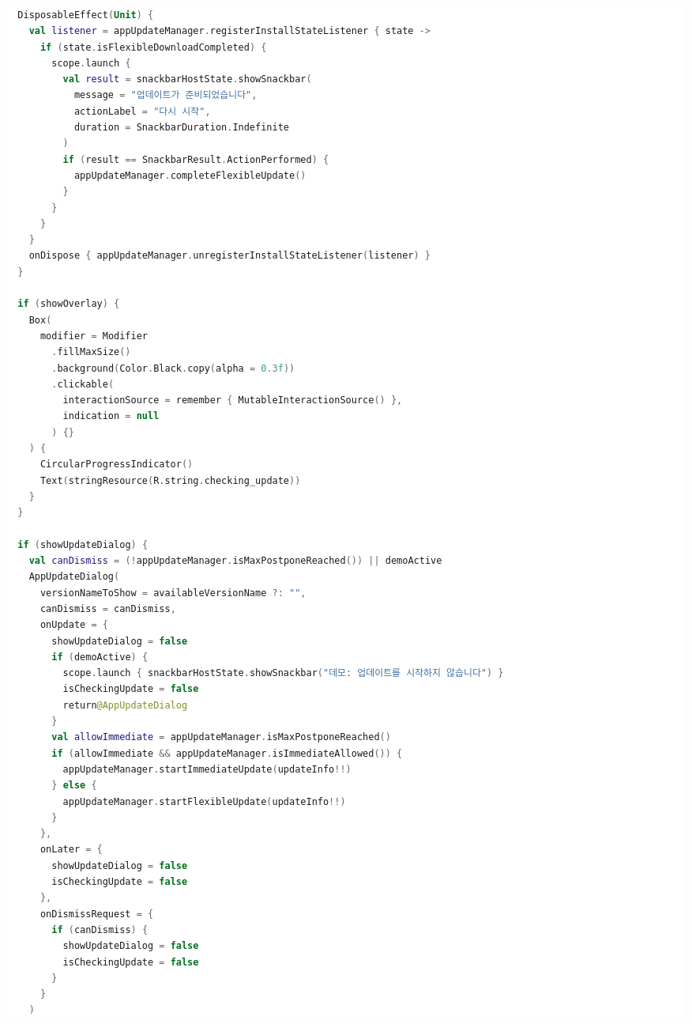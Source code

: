 ```kotlin
  DisposableEffect(Unit) {
    val listener = appUpdateManager.registerInstallStateListener { state ->
      if (state.isFlexibleDownloadCompleted) {
        scope.launch {
          val result = snackbarHostState.showSnackbar(
            message = "업데이트가 준비되었습니다",
            actionLabel = "다시 시작",
            duration = SnackbarDuration.Indefinite
          )
          if (result == SnackbarResult.ActionPerformed) {
            appUpdateManager.completeFlexibleUpdate()
          }
        }
      }
    }
    onDispose { appUpdateManager.unregisterInstallStateListener(listener) }
  }

  if (showOverlay) {
    Box(
      modifier = Modifier
        .fillMaxSize()
        .background(Color.Black.copy(alpha = 0.3f))
        .clickable(
          interactionSource = remember { MutableInteractionSource() },
          indication = null
        ) {}
    ) {
      CircularProgressIndicator()
      Text(stringResource(R.string.checking_update))
    }
  }

  if (showUpdateDialog) {
    val canDismiss = (!appUpdateManager.isMaxPostponeReached()) || demoActive
    AppUpdateDialog(
      versionNameToShow = availableVersionName ?: "",
      canDismiss = canDismiss,
      onUpdate = {
        showUpdateDialog = false
        if (demoActive) {
          scope.launch { snackbarHostState.showSnackbar("데모: 업데이트를 시작하지 않습니다") }
          isCheckingUpdate = false
          return@AppUpdateDialog
        }
        val allowImmediate = appUpdateManager.isMaxPostponeReached()
        if (allowImmediate && appUpdateManager.isImmediateAllowed()) {
          appUpdateManager.startImmediateUpdate(updateInfo!!)
        } else {
          appUpdateManager.startFlexibleUpdate(updateInfo!!)
        }
      },
      onLater = {
        showUpdateDialog = false
        isCheckingUpdate = false
      },
      onDismissRequest = {
        if (canDismiss) {
          showUpdateDialog = false
          isCheckingUpdate = false
        }
      }
    )
```